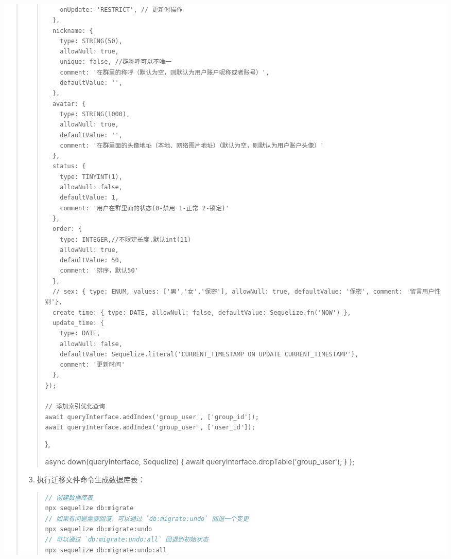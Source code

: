 >>         onUpdate: 'RESTRICT', // 更新时操作
>>       },
>>       nickname: {
>>         type: STRING(50),
>>         allowNull: true,
>>         unique: false, //群称呼可以不唯一
>>         comment: '在群里的称呼（默认为空，则默认为用户账户昵称或者账号）',
>>         defaultValue: '',
>>       },
>>       avatar: {
>>         type: STRING(1000),
>>         allowNull: true,
>>         defaultValue: '',
>>         comment: '在群里面的头像地址（本地、网络图片地址）（默认为空，则默认为用户账户头像）'
>>       },
>>       status: {
>>         type: TINYINT(1),
>>         allowNull: false,
>>         defaultValue: 1,
>>         comment: '用户在群里面的状态(0-禁用 1-正常 2-锁定)'
>>       },
>>       order: {
>>         type: INTEGER,//不限定长度.默认int(11)
>>         allowNull: true,
>>         defaultValue: 50,
>>         comment: '排序，默认50'
>>       },
>>       // sex: { type: ENUM, values: ['男','女','保密'], allowNull: true, defaultValue: '保密', comment: '留言用户性别'},
>>       create_time: { type: DATE, allowNull: false, defaultValue: Sequelize.fn('NOW') },
>>       update_time: {
>>         type: DATE,
>>         allowNull: false,
>>         defaultValue: Sequelize.literal('CURRENT_TIMESTAMP ON UPDATE CURRENT_TIMESTAMP'),
>>         comment: '更新时间'
>>       },
>>     });
>> 
>>     // 添加索引优化查询
>>     await queryInterface.addIndex('group_user', ['group_id']);
>>     await queryInterface.addIndex('group_user', ['user_id']);
>>   },
>> 
>>   async down(queryInterface, Sequelize) {
>>     await queryInterface.dropTable('group_user');
>>   }
>> };
>> 
>> ```
> 3. 执行迁移文件命令生成数据库表：
>> ```js
>> // 创建数据库表
>> npx sequelize db:migrate
>> // 如果有问题需要回滚，可以通过 `db:migrate:undo` 回退一个变更
>> npx sequelize db:migrate:undo
>> // 可以通过 `db:migrate:undo:all` 回退到初始状态
>> npx sequelize db:migrate:undo:all
>> ```
